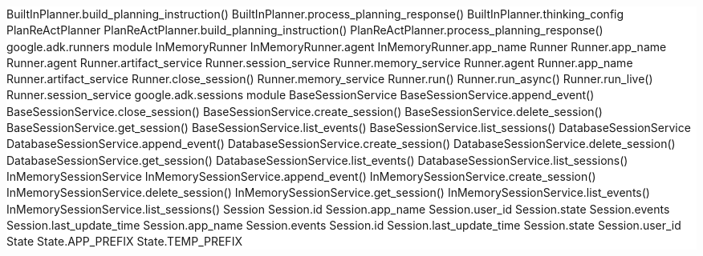 BuiltInPlanner.build_planning_instruction()
BuiltInPlanner.process_planning_response()
BuiltInPlanner.thinking_config
PlanReActPlanner
PlanReActPlanner.build_planning_instruction()
PlanReActPlanner.process_planning_response()
google.adk.runners module
InMemoryRunner
InMemoryRunner.agent
InMemoryRunner.app_name
Runner
Runner.app_name
Runner.agent
Runner.artifact_service
Runner.session_service
Runner.memory_service
Runner.agent
Runner.app_name
Runner.artifact_service
Runner.close_session()
Runner.memory_service
Runner.run()
Runner.run_async()
Runner.run_live()
Runner.session_service
google.adk.sessions module
BaseSessionService
BaseSessionService.append_event()
BaseSessionService.close_session()
BaseSessionService.create_session()
BaseSessionService.delete_session()
BaseSessionService.get_session()
BaseSessionService.list_events()
BaseSessionService.list_sessions()
DatabaseSessionService
DatabaseSessionService.append_event()
DatabaseSessionService.create_session()
DatabaseSessionService.delete_session()
DatabaseSessionService.get_session()
DatabaseSessionService.list_events()
DatabaseSessionService.list_sessions()
InMemorySessionService
InMemorySessionService.append_event()
InMemorySessionService.create_session()
InMemorySessionService.delete_session()
InMemorySessionService.get_session()
InMemorySessionService.list_events()
InMemorySessionService.list_sessions()
Session
Session.id
Session.app_name
Session.user_id
Session.state
Session.events
Session.last_update_time
Session.app_name
Session.events
Session.id
Session.last_update_time
Session.state
Session.user_id
State
State.APP_PREFIX
State.TEMP_PREFIX